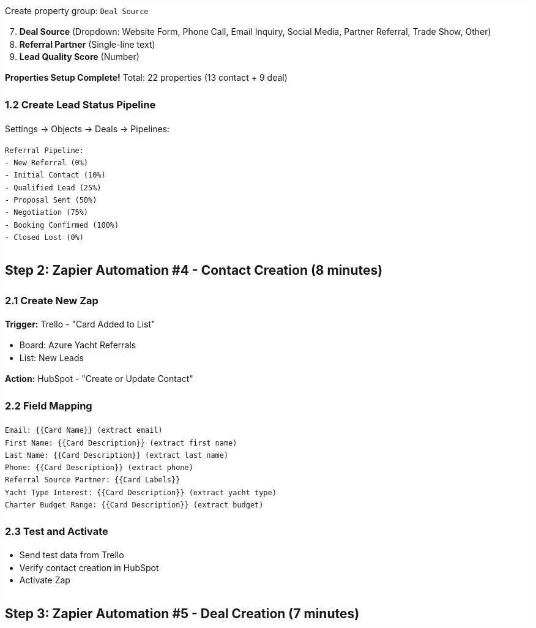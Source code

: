 Create property group: `Deal Source`

7. **Deal Source** (Dropdown: Website Form, Phone Call, Email Inquiry, Social Media, Partner Referral, Trade Show, Other)
8. **Referral Partner** (Single-line text)
9. **Lead Quality Score** (Number)

**Properties Setup Complete!** Total: 22 properties (13 contact + 9 deal)

### 1.2 Create Lead Status Pipeline

Settings → Objects → Deals → Pipelines:

```
Referral Pipeline:
- New Referral (0%)
- Initial Contact (10%)
- Qualified Lead (25%)
- Proposal Sent (50%)
- Negotiation (75%)
- Booking Confirmed (100%)
- Closed Lost (0%)
```

## Step 2: Zapier Automation #4 - Contact Creation (8 minutes)

### 2.1 Create New Zap

**Trigger:** Trello - "Card Added to List"
- Board: Azure Yacht Referrals
- List: New Leads

**Action:** HubSpot - "Create or Update Contact"

### 2.2 Field Mapping

```
Email: {{Card Name}} (extract email)
First Name: {{Card Description}} (extract first name)
Last Name: {{Card Description}} (extract last name)
Phone: {{Card Description}} (extract phone)
Referral Source Partner: {{Card Labels}}
Yacht Type Interest: {{Card Description}} (extract yacht type)
Charter Budget Range: {{Card Description}} (extract budget)
```

### 2.3 Test and Activate

- Send test data from Trello
- Verify contact creation in HubSpot
- Activate Zap

## Step 3: Zapier Automation #5 - Deal Creation (7 minutes)
